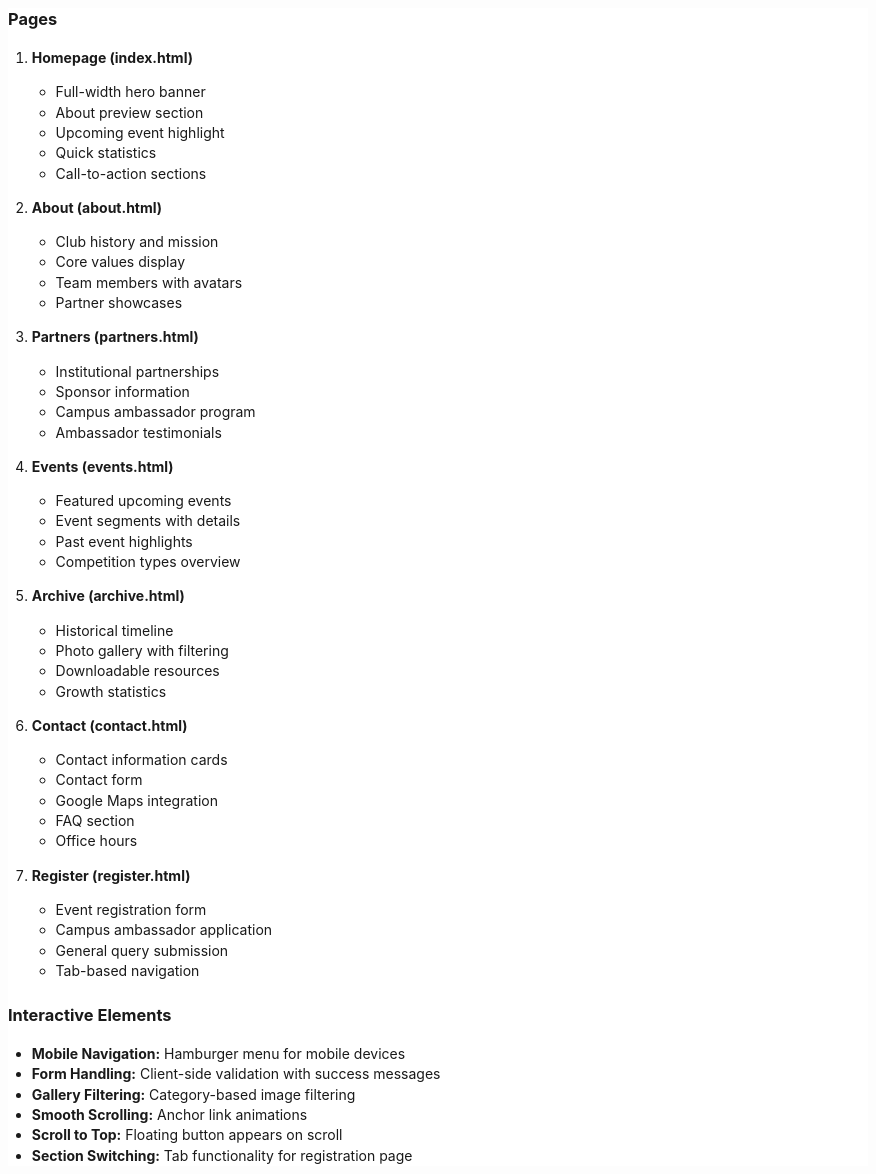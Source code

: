 ### Pages

1. **Homepage (index.html)**
   - Full-width hero banner
   - About preview section
   - Upcoming event highlight
   - Quick statistics
   - Call-to-action sections

2. **About (about.html)**
   - Club history and mission
   - Core values display
   - Team members with avatars
   - Partner showcases

3. **Partners (partners.html)**
   - Institutional partnerships
   - Sponsor information
   - Campus ambassador program
   - Ambassador testimonials

4. **Events (events.html)**
   - Featured upcoming events
   - Event segments with details
   - Past event highlights
   - Competition types overview

5. **Archive (archive.html)**
   - Historical timeline
   - Photo gallery with filtering
   - Downloadable resources
   - Growth statistics

6. **Contact (contact.html)**
   - Contact information cards
   - Contact form
   - Google Maps integration
   - FAQ section
   - Office hours

7. **Register (register.html)**
   - Event registration form
   - Campus ambassador application
   - General query submission
   - Tab-based navigation

### Interactive Elements

- **Mobile Navigation:** Hamburger menu for mobile devices
- **Form Handling:** Client-side validation with success messages
- **Gallery Filtering:** Category-based image filtering
- **Smooth Scrolling:** Anchor link animations
- **Scroll to Top:** Floating button appears on scroll
- **Section Switching:** Tab functionality for registration page
